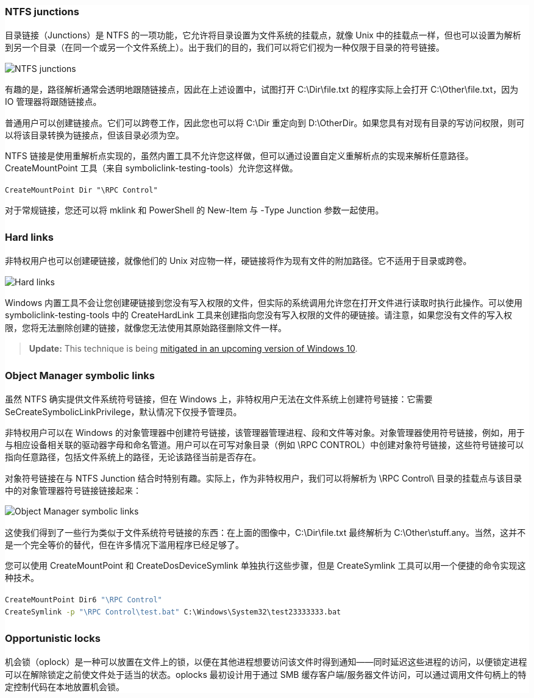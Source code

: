### NTFS junctions

目录链接（Junctions）是 NTFS 的一项功能，它允许将目录设置为文件系统的挂载点，就像 Unix 中的挂载点一样，但也可以设置为解析到另一个目录（在同一个或另一个文件系统上）。出于我们的目的，我们可以将它们视为一种仅限于目录的符号链接。

![NTFS junctions](https://offsec.almond.consulting/images/intro-to-file-operation-abuse-on-Windows/ntfs_junctions.png)

有趣的是，路径解析通常会透明地跟随链接点，因此在上述设置中，试图打开 C:\Dir\file.txt 的程序实际上会打开 C:\Other\file.txt，因为 IO 管理器将跟随链接点。

普通用户可以创建链接点。它们可以跨卷工作，因此您也可以将 C:\Dir 重定向到 D:\OtherDir。如果您具有对现有目录的写访问权限，则可以将该目录转换为链接点，但该目录必须为空。

NTFS 链接是使用重解析点实现的，虽然内置工具不允许您这样做，但可以通过设置自定义重解析点的实现来解析任意路径。CreateMountPoint 工具（来自 symboliclink-testing-tools）允许您这样做。

```
CreateMountPoint Dir "\RPC Control"
```

对于常规链接，您还可以将 mklink 和 PowerShell 的 New-Item 与 -Type Junction 参数一起使用。

### Hard links

非特权用户也可以创建硬链接，就像他们的 Unix 对应物一样，硬链接将作为现有文件的附加路径。它不适用于目录或跨卷。

![Hard links](https://offsec.almond.consulting/images/intro-to-file-operation-abuse-on-Windows/hard_links.png)

Windows 内置工具不会让您创建硬链接到您没有写入权限的文件，但实际的系统调用允许您在打开文件进行读取时执行此操作。可以使用 symboliclink-testing-tools 中的 CreateHardLink 工具来创建指向您没有写入权限的文件的硬链接。请注意，如果您没有文件的写入权限，您将无法删除创建的链接，就像您无法使用其原始路径删除文件一样。

> **Update:** This technique is being [mitigated in an upcoming version of Windows 10](https://twitter.com/x9090/status/1121076444107395073).

### Object Manager symbolic links

虽然 NTFS 确实提供文件系统符号链接，但在 Windows 上，非特权用户无法在文件系统上创建符号链接：它需要 SeCreateSymbolicLinkPrivilege，默认情况下仅授予管理员。

非特权用户可以在 Windows 的对象管理器中创建符号链接，该管理器管理进程、段和文件等对象。对象管理器使用符号链接，例如，用于与相应设备相关联的驱动器字母和命名管道。用户可以在可写对象目录（例如 \RPC CONTROL）中创建对象符号链接，这些符号链接可以指向任意路径，包括文件系统上的路径，无论该路径当前是否存在。

对象符号链接在与 NTFS Junction 结合时特别有趣。实际上，作为非特权用户，我们可以将解析为 \RPC Control\ 目录的挂载点与该目录中的对象管理器符号链接链接起来：

![Object Manager symbolic links](https://offsec.almond.consulting/images/intro-to-file-operation-abuse-on-Windows/object_manager_symbolic_links.png)

这使我们得到了一些行为类似于文件系统符号链接的东西：在上面的图像中，C:\Dir\file.txt 最终解析为 C:\Other\stuff.any。当然，这并不是一个完全等价的替代，但在许多情况下滥用程序已经足够了。

您可以使用 CreateMountPoint 和 CreateDosDeviceSymlink 单独执行这些步骤，但是 CreateSymlink 工具可以用一个便捷的命令实现这种技术。

```cmd
CreateMountPoint Dir6 "\RPC Control"
CreateSymlink -p "\RPC Control\test.bat" C:\Windows\System32\test23333333.bat
```

### Opportunistic locks

机会锁（oplock）是一种可以放置在文件上的锁，以便在其他进程想要访问该文件时得到通知——同时延迟这些进程的访问，以便锁定进程可以在解除锁定之前使文件处于适当的状态。oplocks 最初设计用于通过 SMB 缓存客户端/服务器文件访问，可以通过调用文件句柄上的特定控制代码在本地放置机会锁。
